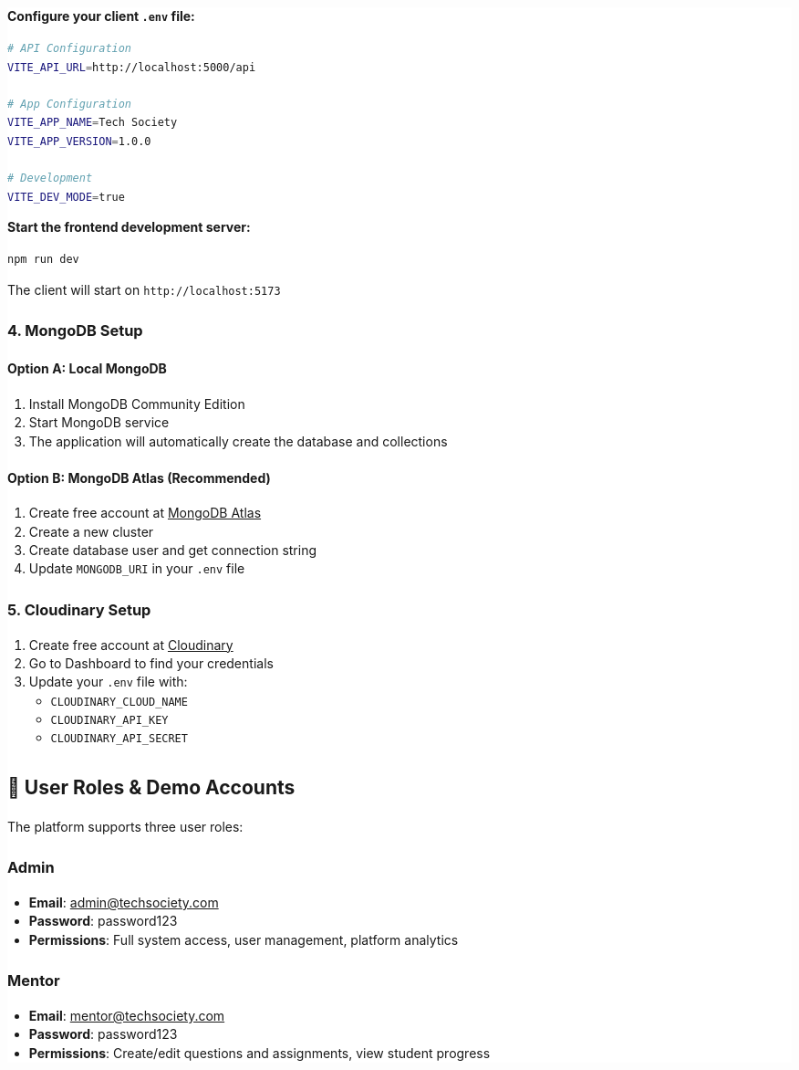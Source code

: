 **Configure your client `.env` file:**

```bash
# API Configuration
VITE_API_URL=http://localhost:5000/api

# App Configuration
VITE_APP_NAME=Tech Society
VITE_APP_VERSION=1.0.0

# Development
VITE_DEV_MODE=true
```

**Start the frontend development server:**

```bash
npm run dev
```

The client will start on `http://localhost:5173`

### 4. MongoDB Setup

#### Option A: Local MongoDB
1. Install MongoDB Community Edition
2. Start MongoDB service
3. The application will automatically create the database and collections

#### Option B: MongoDB Atlas (Recommended)
1. Create free account at [MongoDB Atlas](https://www.mongodb.com/atlas)
2. Create a new cluster
3. Create database user and get connection string
4. Update `MONGODB_URI` in your `.env` file

### 5. Cloudinary Setup

1. Create free account at [Cloudinary](https://cloudinary.com/)
2. Go to Dashboard to find your credentials
3. Update your `.env` file with:
   - `CLOUDINARY_CLOUD_NAME`
   - `CLOUDINARY_API_KEY`
   - `CLOUDINARY_API_SECRET`

## 👥 User Roles & Demo Accounts

The platform supports three user roles:

### Admin
- **Email**: admin@techsociety.com
- **Password**: password123
- **Permissions**: Full system access, user management, platform analytics

### Mentor
- **Email**: mentor@techsociety.com  
- **Password**: password123
- **Permissions**: Create/edit questions and assignments, view student progress

